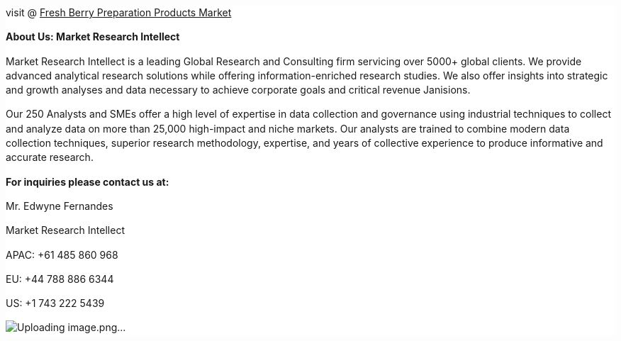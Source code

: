 visit&nbsp;@</strong>&nbsp;</span><span class="font-[700]"><a href="https://www.marketresearchintellect.com/product/global-fresh-berry-preparation-products-market/?utm_source=Linkedin&utm_medium=802" target="_blank" data-tracking-control-name="article-ssr-frontend-pulse_little-text-block" data-tracking-will-navigate="" data-test-link="">Fresh Berry Preparation Products Market</a></span></p><p><strong><span class="font-[700]">About Us: Market Research Intellect</span></strong></p><p><span class="">Market Research Intellect is a leading Global Research and Consulting firm servicing over 5000+ global clients. We provide advanced analytical research solutions while offering information-enriched research studies.&nbsp;</span>We also offer insights into strategic and growth analyses and data necessary to achieve corporate goals and critical revenue Janisions.</p><p><span class="">Our 250 Analysts and SMEs offer a high level of expertise in data collection and governance using industrial techniques to collect and analyze data on more than 25,000 high-impact and niche markets. Our analysts are trained to combine modern data collection techniques, superior research methodology, expertise, and years of collective experience to produce informative and accurate research.</span></p><p><strong>For inquiries please contact us at:</strong></p><p>Mr. Edwyne Fernandes</p><p>Market Research Intellect</p><p>APAC: +61 485 860 968</p><p>EU: +44 788 886 6344</p><p>US: +1 743 222 5439</p>
![Uploading image.png…]()

